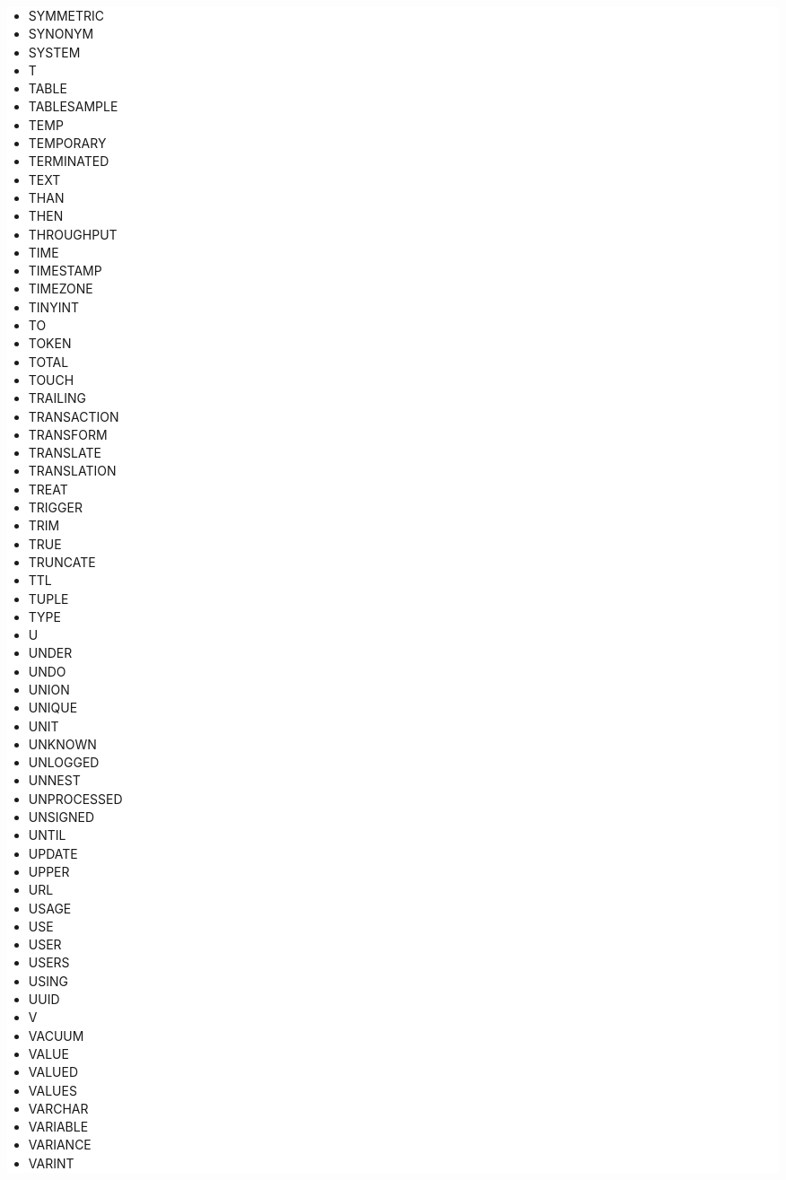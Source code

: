   - SYMMETRIC
  - SYNONYM
  - SYSTEM
 - T 
  - TABLE
  - TABLESAMPLE
  - TEMP
  - TEMPORARY
  - TERMINATED
  - TEXT
  - THAN
  - THEN
  - THROUGHPUT
  - TIME
  - TIMESTAMP
  - TIMEZONE
  - TINYINT
  - TO
  - TOKEN
  - TOTAL
  - TOUCH
  - TRAILING
  - TRANSACTION
  - TRANSFORM
  - TRANSLATE
  - TRANSLATION
  - TREAT
  - TRIGGER
  - TRIM
  - TRUE
  - TRUNCATE
  - TTL
  - TUPLE
  - TYPE
 - U 
  - UNDER
  - UNDO
  - UNION
  - UNIQUE
  - UNIT
  - UNKNOWN
  - UNLOGGED
  - UNNEST
  - UNPROCESSED
  - UNSIGNED
  - UNTIL
  - UPDATE
  - UPPER
  - URL
  - USAGE
  - USE
  - USER
  - USERS
  - USING
  - UUID
 - V 
  - VACUUM
  - VALUE
  - VALUED
  - VALUES
  - VARCHAR
  - VARIABLE
  - VARIANCE
  - VARINT